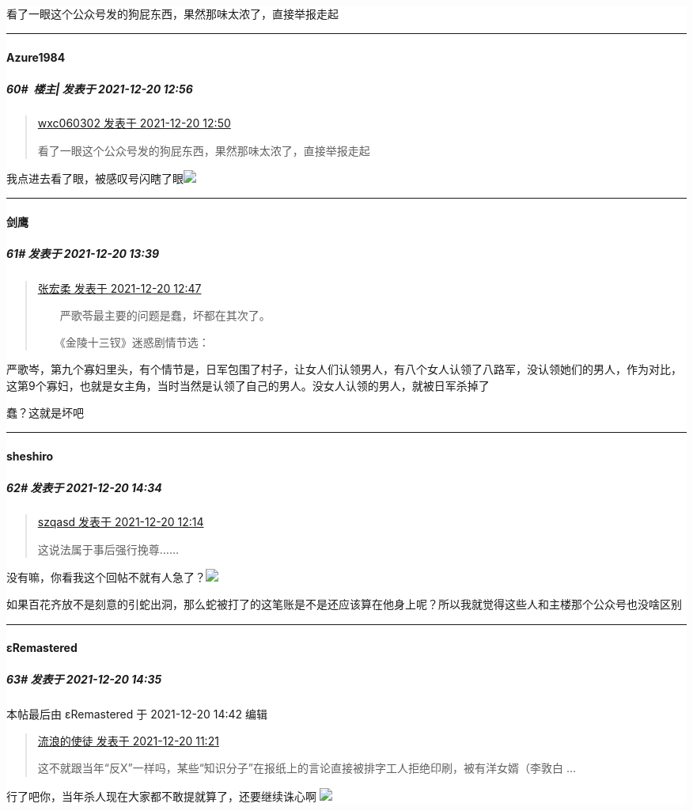 看了一眼这个公众号发的狗屁东西，果然那味太浓了，直接举报走起

*****

####  Azure1984  
##### 60#         楼主| 发表于 2021-12-20 12:56

<blockquote><a href="httphttps://bbs.saraba1st.com/2b/forum.php?mod=redirect&amp;goto=findpost&amp;pid=54013582&amp;ptid=2043533" target="_blank">wxc060302 发表于 2021-12-20 12:50</a>

看了一眼这个公众号发的狗屁东西，果然那味太浓了，直接举报走起</blockquote>
我点进去看了眼，被感叹号闪瞎了眼<img src="https://static.saraba1st.com/image/smiley/face2017/068.png" referrerpolicy="no-referrer">



*****

####  剑鹰  
##### 61#       发表于 2021-12-20 13:39

<blockquote><a href="httphttps://bbs.saraba1st.com/2b/forum.php?mod=redirect&amp;goto=findpost&amp;pid=54013548&amp;ptid=2043533" target="_blank">张宏柔 发表于 2021-12-20 12:47</a>

　　严歌苓最主要的问题是蠢，坏都在其次了。

　　《金陵十三钗》迷惑剧情节选：</blockquote>
严歌岑，第九个寡妇里头，有个情节是，日军包围了村子，让女人们认领男人，有八个女人认领了八路军，没认领她们的男人，作为对比，这第9个寡妇，也就是女主角，当时当然是认领了自己的男人。没女人认领的男人，就被日军杀掉了

蠢？这就是坏吧



*****

####  sheshiro  
##### 62#       发表于 2021-12-20 14:34

<blockquote><a href="httphttps://bbs.saraba1st.com/2b/forum.php?mod=redirect&amp;goto=findpost&amp;pid=54013077&amp;ptid=2043533" target="_blank">szqasd 发表于 2021-12-20 12:14</a>

这说法属于事后强行挽尊……</blockquote>
没有嘛，你看我这个回帖不就有人急了？<img src="https://static.saraba1st.com/image/smiley/face2017/035.png" referrerpolicy="no-referrer">

如果百花齐放不是刻意的引蛇出洞，那么蛇被打了的这笔账是不是还应该算在他身上呢？所以我就觉得这些人和主楼那个公众号也没啥区别

*****

####  εRemastered  
##### 63#       发表于 2021-12-20 14:35

 本帖最后由 εRemastered 于 2021-12-20 14:42 编辑 
<blockquote><a href="httphttps://bbs.saraba1st.com/2b/forum.php?mod=redirect&amp;goto=findpost&amp;pid=54012260&amp;ptid=2043533" target="_blank">流浪的使徒 发表于 2021-12-20 11:21</a>

这不就跟当年“反X”一样吗，某些“知识分子”在报纸上的言论直接被排字工人拒绝印刷，被有洋女婿（李敦白 ...</blockquote>
行了吧你，当年杀人现在大家都不敢提就算了，还要继续诛心啊 <img src="https://static.saraba1st.com/image/smiley/face2017/035.png" referrerpolicy="no-referrer">
